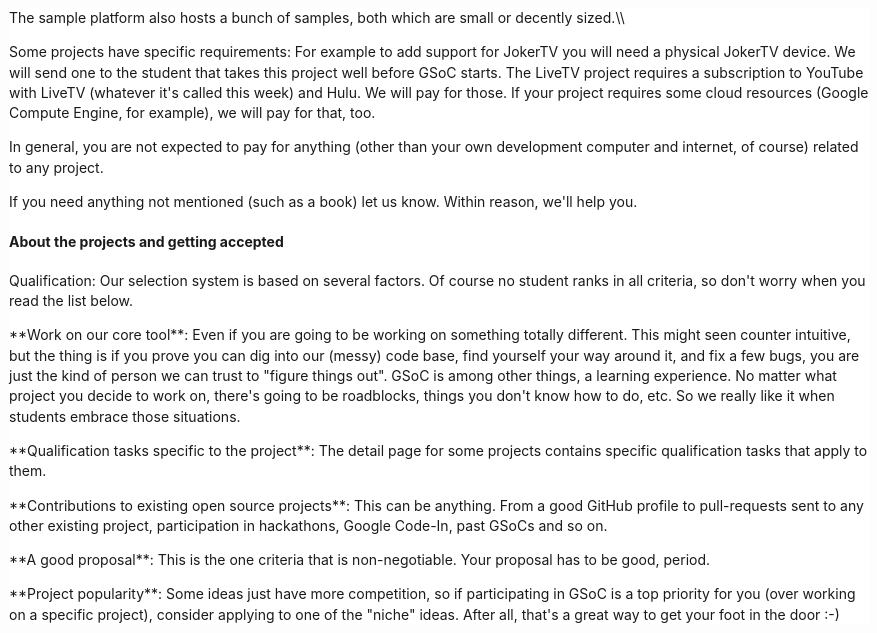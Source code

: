 The sample platform also hosts a bunch of samples, both which are small
or decently sized.\\\\

Some projects have specific requirements: For example to add support for
JokerTV you will need a physical JokerTV device. We will send one to the
student that takes this project well before GSoC starts. The LiveTV
project requires a subscription to YouTube with LiveTV (whatever it\'s
called this week) and Hulu. We will pay for those. If your project
requires some cloud resources (Google Compute Engine, for example), we
will pay for that, too.

In general, you are not expected to pay for anything (other than your
own development computer and internet, of course) related to any
project.

If you need anything not mentioned (such as a book) let us know. Within
reason, we\'ll help you.

#### About the projects and getting accepted

Qualification: Our selection system is based on several factors. Of
course no student ranks in all criteria, so don\'t worry when you read
the list below.

 **Work on our core tool\*\*: Even if you are going to be working
        on something totally different. This might seen counter
        intuitive, but the thing is if you prove you can dig into our
        (messy) code base, find yourself your way around it, and fix a
        few bugs, you are just the kind of person we can trust to
        \"figure things out\". GSoC is among other things, a learning
        experience. No matter what project you decide to work on,
        there\'s going to be roadblocks, things you don\'t know how to
        do, etc. So we really like it when students embrace those
        situations.



 **Qualification tasks specific to the project\*\*: The detail page
        for some projects contains specific qualification tasks that
        apply to them.



 **Contributions to existing open source projects\*\*: This can be
        anything. From a good GitHub profile to pull-requests sent to
        any other existing project, participation in hackathons, Google
        Code-In, past GSoCs and so on.



 **A good proposal\*\*: This is the one criteria that is
        non-negotiable. Your proposal has to be good, period.



 **Project popularity\*\*: Some ideas just have more competition,
        so if participating in GSoC is a top priority for you (over
        working on a specific project), consider applying to one of the
        \"niche\" ideas. After all, that\'s a great way to get your foot
        in the door :-)
